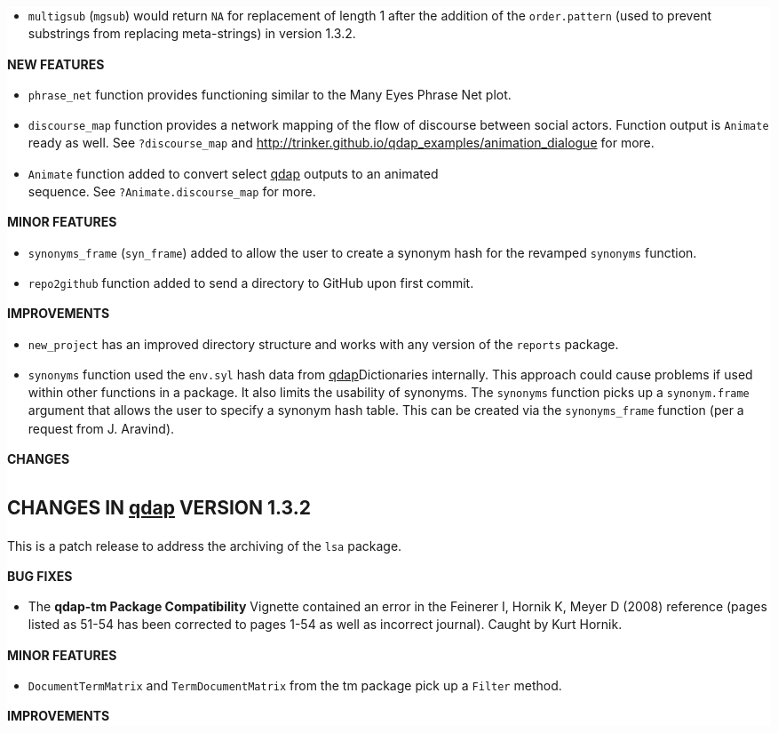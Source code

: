 * `multigsub` (`mgsub`) would return `NA` for replacement of length 1 after the 
  addition of the `order.pattern` (used to prevent substrings from 
  replacing meta-strings) in version 1.3.2.

**NEW FEATURES**

* `phrase_net` function provides functioning similar to the Many Eyes 
  Phrase Net plot.

* `discourse_map` function provides a network mapping of the flow of discourse 
  between social actors.  Function output is `Animate` ready as well.  See
  `?discourse_map` and <a href="http://trinker.github.io/qdap_examples/animation_dialogue" target="_blank">http://trinker.github.io/qdap_examples/animation_dialogue</a>
  for more.

* `Animate` function added to convert select <a href="https://github.com/trinker/qdap" target="_blank">qdap</a> outputs to an animated  
  sequence.  See `?Animate.discourse_map` for more.

**MINOR FEATURES**

* `synonyms_frame` (`syn_frame`) added to allow the user to create a synonym
  hash for the revamped `synonyms` function.

* `repo2github` function added to send a directory to GitHub upon first commit.

**IMPROVEMENTS**

* `new_project` has an improved directory structure and works with any version 
  of the `reports` package.

* `synonyms` function used the `env.syl` hash data from <a href="https://github.com/trinker/qdap" target="_blank">qdap</a>Dictionaries 
  internally.  This approach could cause problems if used within other functions
  in a package.  It also limits the usability of synonyms.  The `synonyms` 
  function picks up a `synonym.frame` argument that allows the user to specify
  a synonym hash table.  This can be created via the `synonyms_frame` function
  (per a request from J. Aravind).

**CHANGES**


**CHANGES** IN <a href="https://github.com/trinker/qdap" target="_blank">qdap</a> VERSION 1.3.2
----------------------------------------------------------------

This is a patch release to address the archiving of the `lsa` package.


**BUG FIXES**

* The **qdap-tm Package Compatibility** Vignette contained an error in the 
  Feinerer I, Hornik K, Meyer D (2008) reference (pages listed as 51-54 has been 
  corrected to pages 1-54 as well as incorrect journal). Caught by Kurt Hornik.

**MINOR FEATURES**

* `DocumentTermMatrix` and `TermDocumentMatrix` from the tm package pick up a 
  `Filter` method.

**IMPROVEMENTS**

